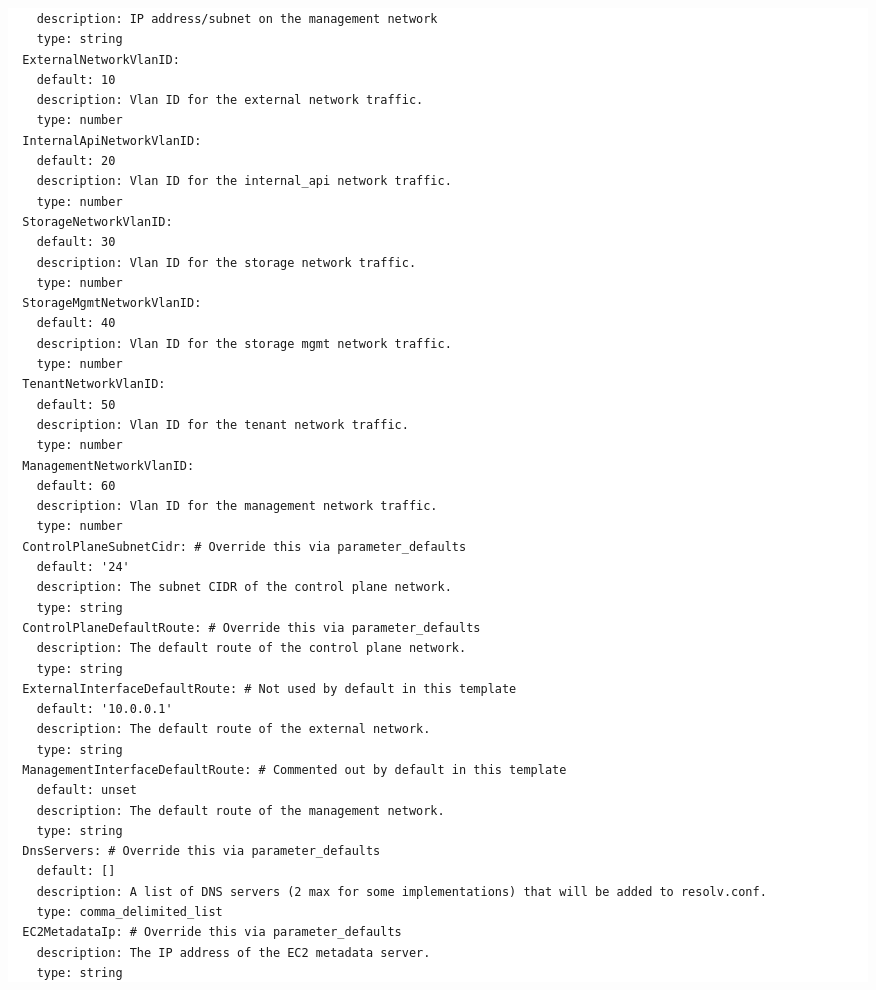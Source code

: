         description: IP address/subnet on the management network
        type: string
      ExternalNetworkVlanID:
        default: 10
        description: Vlan ID for the external network traffic.
        type: number
      InternalApiNetworkVlanID:
        default: 20
        description: Vlan ID for the internal_api network traffic.
        type: number
      StorageNetworkVlanID:
        default: 30
        description: Vlan ID for the storage network traffic.
        type: number
      StorageMgmtNetworkVlanID:
        default: 40
        description: Vlan ID for the storage mgmt network traffic.
        type: number
      TenantNetworkVlanID:
        default: 50
        description: Vlan ID for the tenant network traffic.
        type: number
      ManagementNetworkVlanID:
        default: 60
        description: Vlan ID for the management network traffic.
        type: number
      ControlPlaneSubnetCidr: # Override this via parameter_defaults
        default: '24'
        description: The subnet CIDR of the control plane network.
        type: string
      ControlPlaneDefaultRoute: # Override this via parameter_defaults
        description: The default route of the control plane network.
        type: string
      ExternalInterfaceDefaultRoute: # Not used by default in this template
        default: '10.0.0.1'
        description: The default route of the external network.
        type: string
      ManagementInterfaceDefaultRoute: # Commented out by default in this template
        default: unset
        description: The default route of the management network.
        type: string
      DnsServers: # Override this via parameter_defaults
        default: []
        description: A list of DNS servers (2 max for some implementations) that will be added to resolv.conf.
        type: comma_delimited_list
      EC2MetadataIp: # Override this via parameter_defaults
        description: The IP address of the EC2 metadata server.
        type: string

</div>
